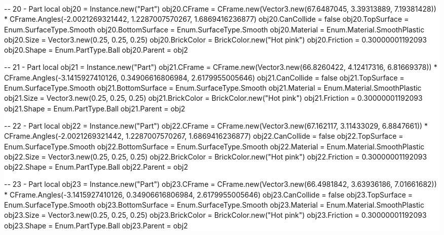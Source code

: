 -- 20 - Part
local obj20 = Instance.new("Part")
obj20.CFrame = CFrame.new(Vector3.new(67.6487045, 3.39313889, 7.19381428)) * CFrame.Angles(-2.0021269321442, 1.2287007570267, 1.6869416236877)
obj20.CanCollide = false
obj20.TopSurface = Enum.SurfaceType.Smooth
obj20.BottomSurface = Enum.SurfaceType.Smooth
obj20.Material = Enum.Material.SmoothPlastic
obj20.Size = Vector3.new(0.25, 0.25, 0.25)
obj20.BrickColor = BrickColor.new("Hot pink")
obj20.Friction = 0.30000001192093
obj20.Shape = Enum.PartType.Ball
obj20.Parent = obj2

-- 21 - Part
local obj21 = Instance.new("Part")
obj21.CFrame = CFrame.new(Vector3.new(66.8260422, 4.12417316, 6.81669378)) * CFrame.Angles(-3.1415927410126, 0.34906616806984, 2.6179955005646)
obj21.CanCollide = false
obj21.TopSurface = Enum.SurfaceType.Smooth
obj21.BottomSurface = Enum.SurfaceType.Smooth
obj21.Material = Enum.Material.SmoothPlastic
obj21.Size = Vector3.new(0.25, 0.25, 0.25)
obj21.BrickColor = BrickColor.new("Hot pink")
obj21.Friction = 0.30000001192093
obj21.Shape = Enum.PartType.Ball
obj21.Parent = obj2

-- 22 - Part
local obj22 = Instance.new("Part")
obj22.CFrame = CFrame.new(Vector3.new(67.162117, 3.11433029, 6.8847661)) * CFrame.Angles(-2.0021269321442, 1.2287007570267, 1.6869416236877)
obj22.CanCollide = false
obj22.TopSurface = Enum.SurfaceType.Smooth
obj22.BottomSurface = Enum.SurfaceType.Smooth
obj22.Material = Enum.Material.SmoothPlastic
obj22.Size = Vector3.new(0.25, 0.25, 0.25)
obj22.BrickColor = BrickColor.new("Hot pink")
obj22.Friction = 0.30000001192093
obj22.Shape = Enum.PartType.Ball
obj22.Parent = obj2

-- 23 - Part
local obj23 = Instance.new("Part")
obj23.CFrame = CFrame.new(Vector3.new(66.4981842, 3.63936186, 7.01661682)) * CFrame.Angles(-3.1415927410126, 0.34906616806984, 2.6179955005646)
obj23.CanCollide = false
obj23.TopSurface = Enum.SurfaceType.Smooth
obj23.BottomSurface = Enum.SurfaceType.Smooth
obj23.Material = Enum.Material.SmoothPlastic
obj23.Size = Vector3.new(0.25, 0.25, 0.25)
obj23.BrickColor = BrickColor.new("Hot pink")
obj23.Friction = 0.30000001192093
obj23.Shape = Enum.PartType.Ball
obj23.Parent = obj2
